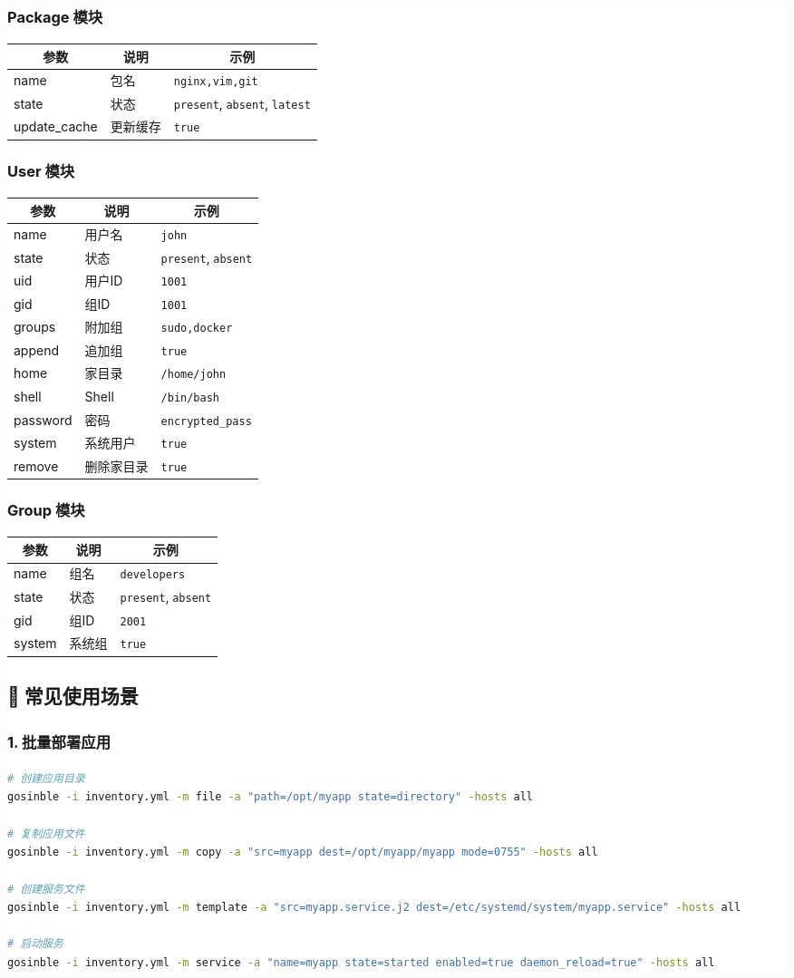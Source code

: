 ### Package 模块
| 参数 | 说明 | 示例 |
|------|------|------|
| name | 包名 | `nginx,vim,git` |
| state | 状态 | `present`, `absent`, `latest` |
| update_cache | 更新缓存 | `true` |

### User 模块
| 参数 | 说明 | 示例 |
|------|------|------|
| name | 用户名 | `john` |
| state | 状态 | `present`, `absent` |
| uid | 用户ID | `1001` |
| gid | 组ID | `1001` |
| groups | 附加组 | `sudo,docker` |
| append | 追加组 | `true` |
| home | 家目录 | `/home/john` |
| shell | Shell | `/bin/bash` |
| password | 密码 | `encrypted_pass` |
| system | 系统用户 | `true` |
| remove | 删除家目录 | `true` |

### Group 模块
| 参数 | 说明 | 示例 |
|------|------|------|
| name | 组名 | `developers` |
| state | 状态 | `present`, `absent` |
| gid | 组ID | `2001` |
| system | 系统组 | `true` |

## 🎯 常见使用场景

### 1. 批量部署应用
```bash
# 创建应用目录
gosinble -i inventory.yml -m file -a "path=/opt/myapp state=directory" -hosts all

# 复制应用文件
gosinble -i inventory.yml -m copy -a "src=myapp dest=/opt/myapp/myapp mode=0755" -hosts all

# 创建服务文件
gosinble -i inventory.yml -m template -a "src=myapp.service.j2 dest=/etc/systemd/system/myapp.service" -hosts all

# 启动服务
gosinble -i inventory.yml -m service -a "name=myapp state=started enabled=true daemon_reload=true" -hosts all
```
